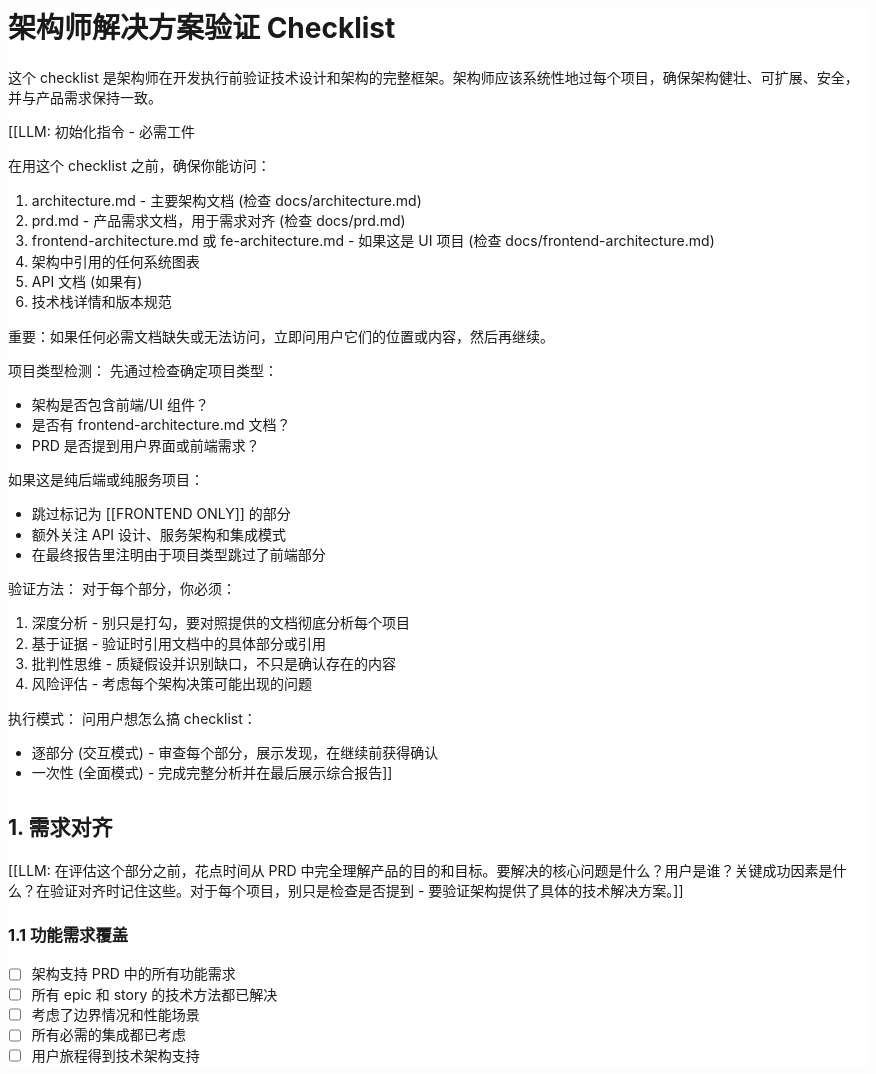 

# 架构师解决方案验证 Checklist

这个 checklist 是架构师在开发执行前验证技术设计和架构的完整框架。架构师应该系统性地过每个项目，确保架构健壮、可扩展、安全，并与产品需求保持一致。

[[LLM: 初始化指令 - 必需工件

在用这个 checklist 之前，确保你能访问：

1. architecture.md - 主要架构文档 (检查 docs/architecture.md)
2. prd.md - 产品需求文档，用于需求对齐 (检查 docs/prd.md)
3. frontend-architecture.md 或 fe-architecture.md - 如果这是 UI 项目 (检查 docs/frontend-architecture.md)
4. 架构中引用的任何系统图表
5. API 文档 (如果有)
6. 技术栈详情和版本规范

重要：如果任何必需文档缺失或无法访问，立即问用户它们的位置或内容，然后再继续。

项目类型检测：
先通过检查确定项目类型：

- 架构是否包含前端/UI 组件？
- 是否有 frontend-architecture.md 文档？
- PRD 是否提到用户界面或前端需求？

如果这是纯后端或纯服务项目：

- 跳过标记为 [[FRONTEND ONLY]] 的部分
- 额外关注 API 设计、服务架构和集成模式
- 在最终报告里注明由于项目类型跳过了前端部分

验证方法：
对于每个部分，你必须：

1. 深度分析 - 别只是打勾，要对照提供的文档彻底分析每个项目
2. 基于证据 - 验证时引用文档中的具体部分或引用
3. 批判性思维 - 质疑假设并识别缺口，不只是确认存在的内容
4. 风险评估 - 考虑每个架构决策可能出现的问题

执行模式：
问用户想怎么搞 checklist：

- 逐部分 (交互模式) - 审查每个部分，展示发现，在继续前获得确认
- 一次性 (全面模式) - 完成完整分析并在最后展示综合报告]]

## 1. 需求对齐

[[LLM: 在评估这个部分之前，花点时间从 PRD 中完全理解产品的目的和目标。要解决的核心问题是什么？用户是谁？关键成功因素是什么？在验证对齐时记住这些。对于每个项目，别只是检查是否提到 - 要验证架构提供了具体的技术解决方案。]]

### 1.1 功能需求覆盖

- [ ] 架构支持 PRD 中的所有功能需求
- [ ] 所有 epic 和 story 的技术方法都已解决
- [ ] 考虑了边界情况和性能场景
- [ ] 所有必需的集成都已考虑
- [ ] 用户旅程得到技术架构支持

